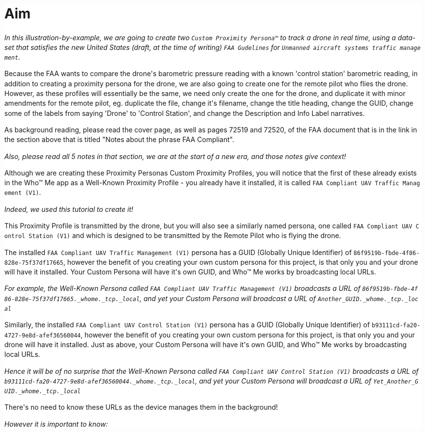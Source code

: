 

# Aim

_In this illustration-by-example, we are going to create two ```Custom Proximity Persona™``` to track a drone in real time, using a data-set that satisfies the new United States (draft, at the time of writing) ```FAA Gudelines``` for ```Unmanned aircraft systems traffic management```._

Because the FAA wants to compare the drone's barometric pressure reading with a known 'control station' barometric reading, in addition to creating a proximity persona for the drone, we are also going to create one for the remote pilot who flies the drone. However, as these profiles will essentially be the same, we need only create the one for the drone, and duplicate it with minor amendments for the remote pilot, eg. duplicate the file, change it's filename, change the title heading, change the GUID, change some of the labels from saying 'Drone' to 'Control Station', and change the Description and Info Label narratives.

As background reading, please read the cover page, as well as pages 72519 and 72520, of the FAA document that is in the link in the section above that is titled "Notes about the phrase FAA Compliant". 

_Also, please read all 5 notes in that section, we are at the start of a new era, and those notes give context!_

Although we are creating these Proximity Personas Custom Proximity Profiles, you will notice that the first of these already exists in the Who™ Me app as a Well-Known Proximity Profile - you already have it installed, it is called ```FAA Compliant UAV Traffic Management (V1)```.

_Indeed, we used this tutorial to create it!_

This Proximity Profile is transmitted by the drone, but you will also see a similarly named persona, one called ```FAA Compliant UAV Control Station (V1)``` and which is designed to be transmitted by the Remote Pilot who is flying the drone. 

The installed ```FAA Compliant UAV Traffic Management (V1)``` persona has a GUID (Globally Unique Identifier) of ```86f9519b-fbde-4f86-828e-75f37df17665```, however the benefit of you creating your own custom persona for this project, is that only you and your drone will have it installed. Your Custom Persona will have it's own GUID, and Who™ Me works by broadcasting local URLs. 

_For example, the Well-Known Persona called ```FAA Compliant UAV Traffic Management (V1)``` broadcasts a URL of ```86f9519b-fbde-4f86-828e-75f37df17665._whome._tcp._local```, and yet your Custom Persona will broadcast a URL of ```Another_GUID._whome._tcp._local```_

Similarly, the installed ```FAA Compliant UAV Control Station (V1)``` persona has a GUID (Globally Unique Identifier) of ```b93111cd-fa20-4727-9e8d-afef36560044```, however the benefit of you creating your own custom persona for this project, is that only you and your drone will have it installed. Just as above, your Custom Persona will have it's own GUID, and Who™ Me works by broadcasting local URLs. 

_Hence it will be of no surprise that the Well-Known Persona called ```FAA Compliant UAV Control Station (V1)```  broadcasts a URL of ```b93111cd-fa20-4727-9e8d-afef36560044._whome._tcp._local```, and yet your Custom Persona will broadcast a URL of ```Yet_Another_GUID._whome._tcp._local```_


There's no need to know these URLs as the device manages them in the background! 

_However it is important to know:_

